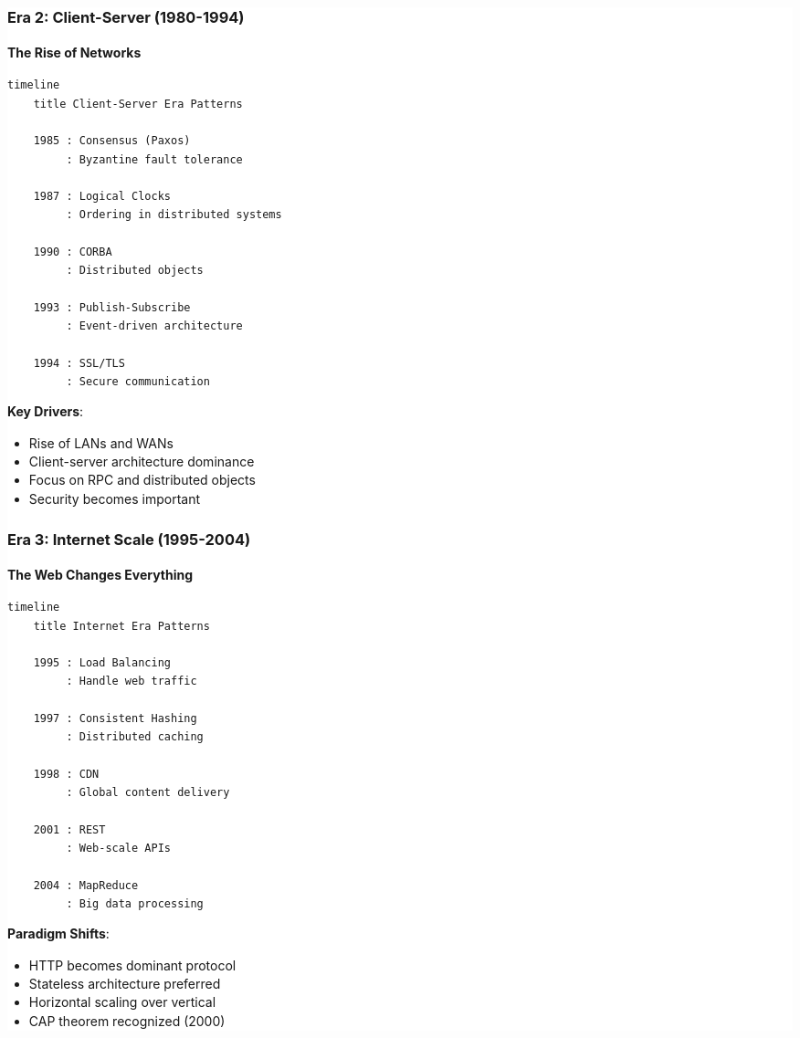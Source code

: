 ### Era 2: Client-Server (1980-1994)
**The Rise of Networks**

```mermaid
timeline
    title Client-Server Era Patterns
    
    1985 : Consensus (Paxos)
         : Byzantine fault tolerance
    
    1987 : Logical Clocks
         : Ordering in distributed systems
    
    1990 : CORBA
         : Distributed objects
    
    1993 : Publish-Subscribe
         : Event-driven architecture
    
    1994 : SSL/TLS
         : Secure communication
```

**Key Drivers**:
- Rise of LANs and WANs
- Client-server architecture dominance
- Focus on RPC and distributed objects
- Security becomes important

### Era 3: Internet Scale (1995-2004)
**The Web Changes Everything**

```mermaid
timeline
    title Internet Era Patterns
    
    1995 : Load Balancing
         : Handle web traffic
    
    1997 : Consistent Hashing
         : Distributed caching
    
    1998 : CDN
         : Global content delivery
    
    2001 : REST
         : Web-scale APIs
    
    2004 : MapReduce
         : Big data processing
```

**Paradigm Shifts**:
- HTTP becomes dominant protocol
- Stateless architecture preferred
- Horizontal scaling over vertical
- CAP theorem recognized (2000)

